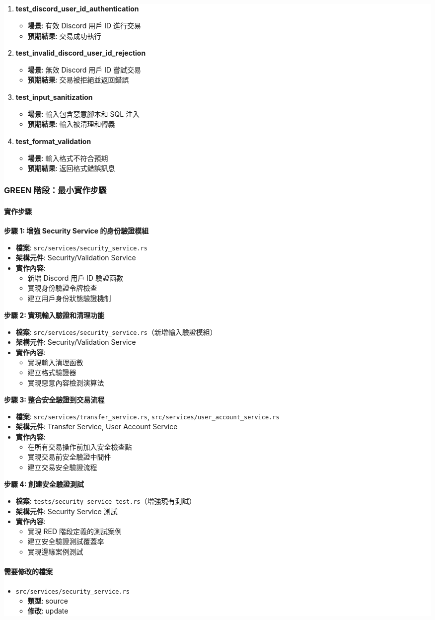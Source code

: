 1. **test_discord_user_id_authentication**
   - **場景**: 有效 Discord 用戶 ID 進行交易
   - **預期結果**: 交易成功執行

2. **test_invalid_discord_user_id_rejection**
   - **場景**: 無效 Discord 用戶 ID 嘗試交易
   - **預期結果**: 交易被拒絕並返回錯誤

3. **test_input_sanitization**
   - **場景**: 輸入包含惡意腳本和 SQL 注入
   - **預期結果**: 輸入被清理和轉義

4. **test_format_validation**
   - **場景**: 輸入格式不符合預期
   - **預期結果**: 返回格式錯誤訊息

### GREEN 階段：最小實作步驟

#### 實作步驟

**步驟 1: 增強 Security Service 的身份驗證模組**
- **檔案**: `src/services/security_service.rs`
- **架構元件**: Security/Validation Service
- **實作內容**:
  - 新增 Discord 用戶 ID 驗證函數
  - 實現身份驗證令牌檢查
  - 建立用戶身份狀態驗證機制

**步驟 2: 實現輸入驗證和清理功能**
- **檔案**: `src/services/security_service.rs`（新增輸入驗證模組）
- **架構元件**: Security/Validation Service
- **實作內容**:
  - 實現輸入清理函數
  - 建立格式驗證器
  - 實現惡意內容檢測演算法

**步驟 3: 整合安全驗證到交易流程**
- **檔案**: `src/services/transfer_service.rs`, `src/services/user_account_service.rs`
- **架構元件**: Transfer Service, User Account Service
- **實作內容**:
  - 在所有交易操作前加入安全檢查點
  - 實現交易前安全驗證中間件
  - 建立交易安全驗證流程

**步驟 4: 創建安全驗證測試**
- **檔案**: `tests/security_service_test.rs`（增強現有測試）
- **架構元件**: Security Service 測試
- **實作內容**:
  - 實現 RED 階段定義的測試案例
  - 建立安全驗證測試覆蓋率
  - 實現邊緣案例測試

#### 需要修改的檔案

- `src/services/security_service.rs`
  - **類型**: source
  - **修改**: update
